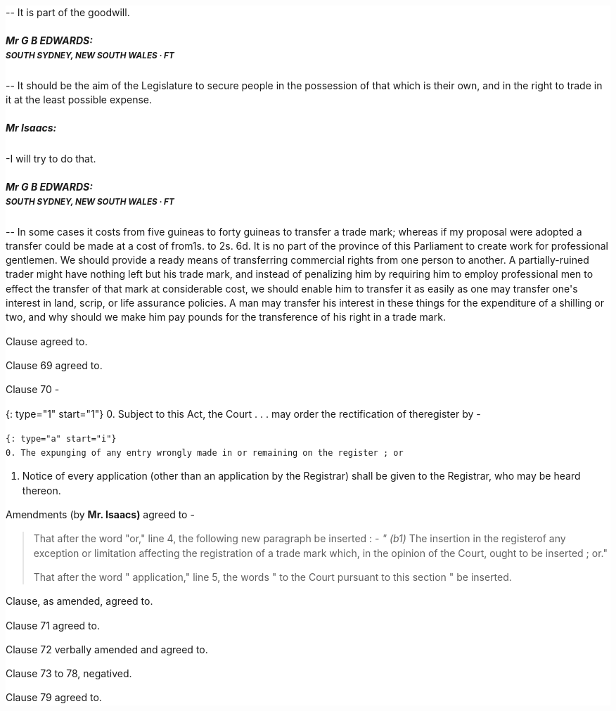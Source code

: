 --  It is part of the goodwill. 

##### Mr G B EDWARDS:<br><small class="text-muted">SOUTH SYDNEY, NEW SOUTH WALES &middot; FT</small>

-- It should be the aim of the Legislature to secure people in the possession of that which is their own, and in the right to trade in it at the least possible expense. 

##### Mr Isaacs:

-I  will try to do that. 

##### Mr G B EDWARDS:<br><small class="text-muted">SOUTH SYDNEY, NEW SOUTH WALES &middot; FT</small>

-- In some cases it costs from five guineas to forty guineas to transfer a trade mark; whereas if my proposal were adopted a transfer could be made at a cost of from1s. to 2s. 6d. It is no part of the province of this Parliament to create work for professional gentlemen. We should provide a ready means of transferring commercial rights from one person to another. A partially-ruined trader might have nothing left but his trade mark, and instead of penalizing him by requiring him to employ professional men to effect the transfer of that mark at considerable cost, we should enable him to transfer it as easily as one may transfer one's interest in land, scrip, or life assurance policies. A man may transfer his interest in these things for the expenditure of a shilling or two, and why should we make him pay pounds for the transference of his right in a trade mark. 

Clause agreed to. 

Clause 69 agreed to. 

Clause 70 - 

{: type="1" start="1"}
0. Subject to this Act, the Court . . . may  order  the rectification of theregister by - 

    {: type="a" start="i"}
    0. The expunging of any entry wrongly made in or remaining on the register ; or 

1. Notice of every application (other than an application by the Registrar) shall be given to the Registrar, who may be heard thereon. 

Amendments (by  **Mr. Isaacs)**  agreed to - 

  >That after the word "or," line 4, the following new paragraph be inserted :  -  *" (b1)*  The insertion in the registerof any exception or limitation affecting the registration of a trade mark which, in the opinion of the Court, ought to be inserted ; or." 
  >
  >That after the word " application," line 5, the words " to the Court pursuant to this section " be inserted. 

Clause, as amended, agreed to. 

Clause 71 agreed to. 

Clause 72 verbally amended and agreed to. 

Clause 73 to 78, negatived. 

Clause 79 agreed to. 
